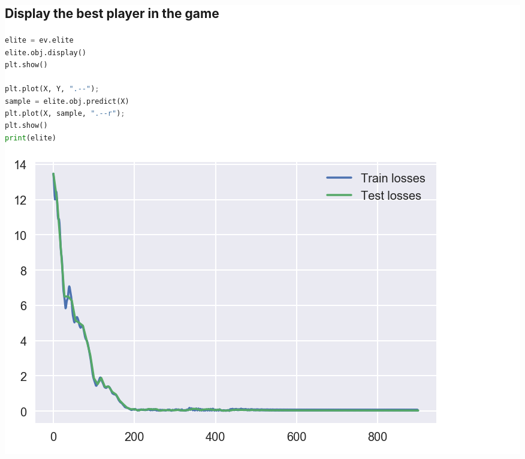 
## Display the best player in the game 


```python
elite = ev.elite
elite.obj.display()
plt.show()

plt.plot(X, Y, ".--");
sample = elite.obj.predict(X)
plt.plot(X, sample, ".--r");
plt.show()
print(elite)
```


![png](output_22_0.png)


